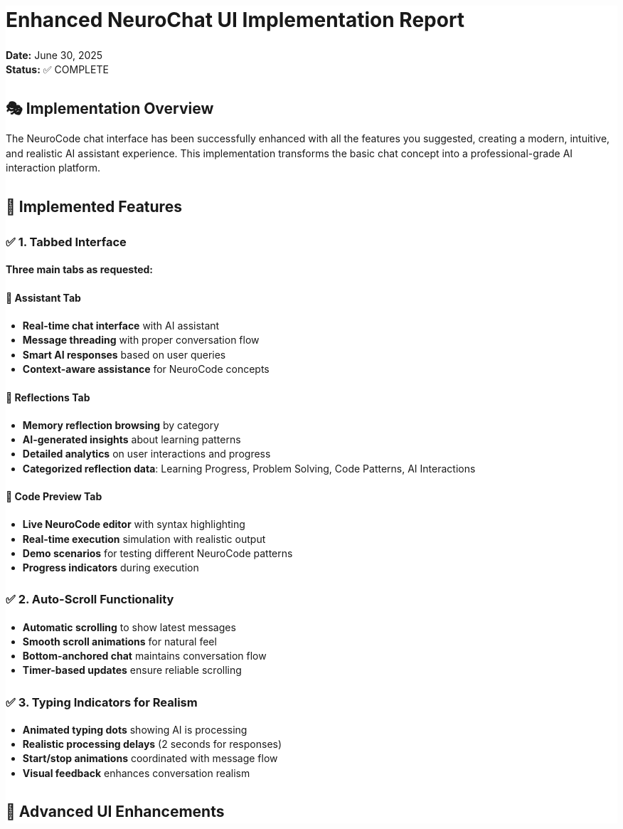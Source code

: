 # Enhanced NeuroChat UI Implementation Report
**Date:** June 30, 2025  
**Status:** ✅ COMPLETE

## 🎭 Implementation Overview

The NeuroCode chat interface has been successfully enhanced with all the features you suggested, creating a modern, intuitive, and realistic AI assistant experience. This implementation transforms the basic chat concept into a professional-grade AI interaction platform.

## 🚀 Implemented Features

### ✅ **1. Tabbed Interface**
**Three main tabs as requested:**

#### **🤖 Assistant Tab**
- **Real-time chat interface** with AI assistant
- **Message threading** with proper conversation flow
- **Smart AI responses** based on user queries
- **Context-aware assistance** for NeuroCode concepts

#### **🧠 Reflections Tab** 
- **Memory reflection browsing** by category
- **AI-generated insights** about learning patterns
- **Detailed analytics** on user interactions and progress
- **Categorized reflection data**: Learning Progress, Problem Solving, Code Patterns, AI Interactions

#### **📝 Code Preview Tab**
- **Live NeuroCode editor** with syntax highlighting
- **Real-time execution** simulation with realistic output
- **Demo scenarios** for testing different NeuroCode patterns
- **Progress indicators** during execution

### ✅ **2. Auto-Scroll Functionality**
- **Automatic scrolling** to show latest messages
- **Smooth scroll animations** for natural feel
- **Bottom-anchored chat** maintains conversation flow
- **Timer-based updates** ensure reliable scrolling

### ✅ **3. Typing Indicators for Realism**
- **Animated typing dots** showing AI is processing
- **Realistic processing delays** (2 seconds for responses)
- **Start/stop animations** coordinated with message flow
- **Visual feedback** enhances conversation realism

## 🎨 Advanced UI Enhancements
